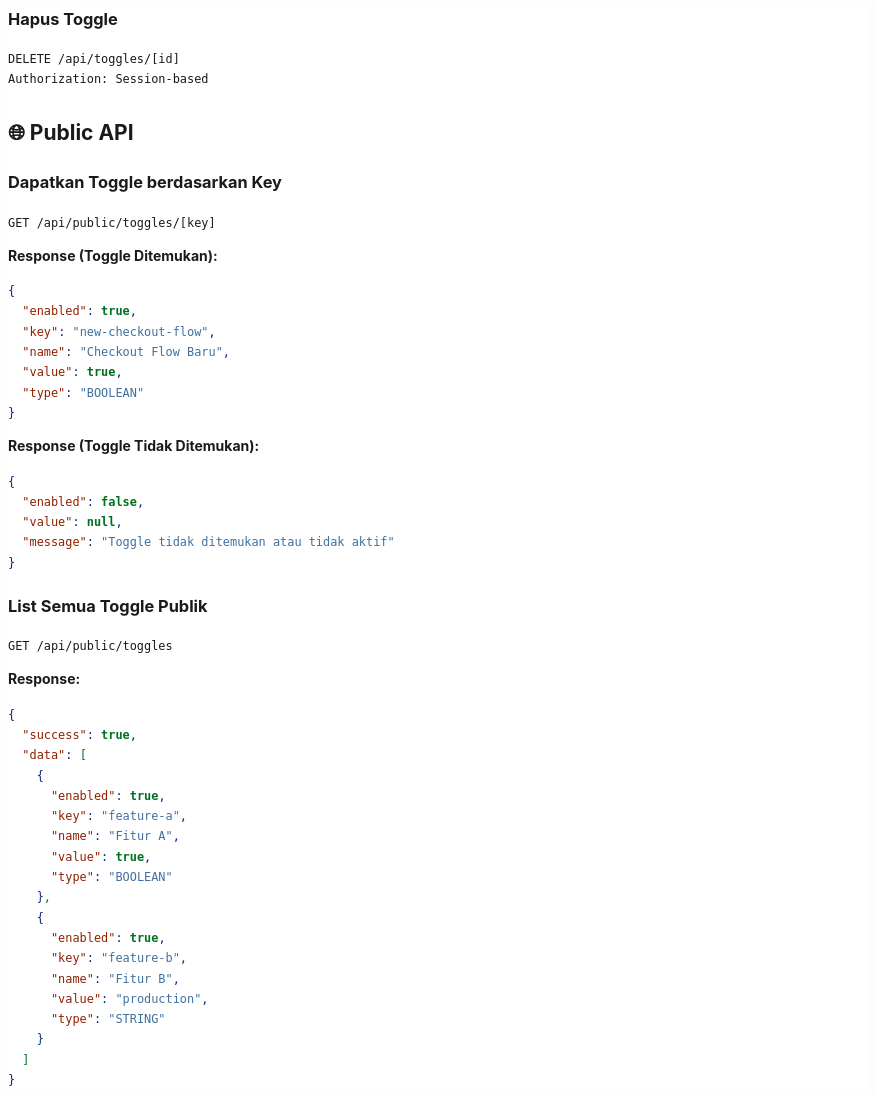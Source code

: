 ### Hapus Toggle
```http
DELETE /api/toggles/[id]
Authorization: Session-based
```

## 🌐 Public API

### Dapatkan Toggle berdasarkan Key
```http
GET /api/public/toggles/[key]
```

**Response (Toggle Ditemukan):**
```json
{
  "enabled": true,
  "key": "new-checkout-flow",
  "name": "Checkout Flow Baru",
  "value": true,
  "type": "BOOLEAN"
}
```

**Response (Toggle Tidak Ditemukan):**
```json
{
  "enabled": false,
  "value": null,
  "message": "Toggle tidak ditemukan atau tidak aktif"
}
```

### List Semua Toggle Publik
```http
GET /api/public/toggles
```

**Response:**
```json
{
  "success": true,
  "data": [
    {
      "enabled": true,
      "key": "feature-a",
      "name": "Fitur A",
      "value": true,
      "type": "BOOLEAN"
    },
    {
      "enabled": true,
      "key": "feature-b", 
      "name": "Fitur B",
      "value": "production",
      "type": "STRING"
    }
  ]
}
```
